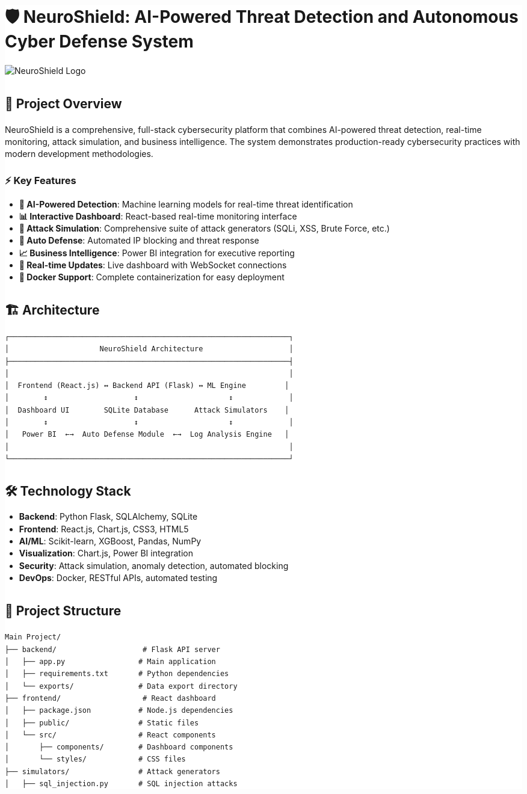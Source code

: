 # 🛡️ NeuroShield: AI-Powered Threat Detection and Autonomous Cyber Defense System

![NeuroShield Logo](https://img.shields.io/badge/NeuroShield-AI%20Cyber%20Defense-blue?style=for-the-badge&logo=shield)

## 🎯 Project Overview

NeuroShield is a comprehensive, full-stack cybersecurity platform that combines AI-powered threat detection, real-time monitoring, attack simulation, and business intelligence. The system demonstrates production-ready cybersecurity practices with modern development methodologies.

### ⚡ Key Features

- **🤖 AI-Powered Detection**: Machine learning models for real-time threat identification
- **📊 Interactive Dashboard**: React-based real-time monitoring interface
- **🎯 Attack Simulation**: Comprehensive suite of attack generators (SQLi, XSS, Brute Force, etc.)
- **🚫 Auto Defense**: Automated IP blocking and threat response
- **📈 Business Intelligence**: Power BI integration for executive reporting
- **🔄 Real-time Updates**: Live dashboard with WebSocket connections
- **🐳 Docker Support**: Complete containerization for easy deployment

## 🏗️ Architecture

```
┌─────────────────────────────────────────────────────────────────┐
│                     NeuroShield Architecture                    │
├─────────────────────────────────────────────────────────────────┤
│                                                                 │
│  Frontend (React.js) ↔ Backend API (Flask) ↔ ML Engine         │
│        ↕                    ↕                     ↕             │
│  Dashboard UI        SQLite Database      Attack Simulators    │
│        ↕                    ↕                     ↕             │
│   Power BI  ←→  Auto Defense Module  ←→  Log Analysis Engine   │
│                                                                 │
└─────────────────────────────────────────────────────────────────┘
```

## 🛠 Technology Stack

- **Backend**: Python Flask, SQLAlchemy, SQLite
- **Frontend**: React.js, Chart.js, CSS3, HTML5
- **AI/ML**: Scikit-learn, XGBoost, Pandas, NumPy
- **Visualization**: Chart.js, Power BI integration
- **Security**: Attack simulation, anomaly detection, automated blocking
- **DevOps**: Docker, RESTful APIs, automated testing

## 📂 Project Structure

```
Main Project/
├── backend/                    # Flask API server
│   ├── app.py                 # Main application
│   ├── requirements.txt       # Python dependencies
│   └── exports/               # Data export directory
├── frontend/                   # React dashboard
│   ├── package.json           # Node.js dependencies
│   ├── public/                # Static files
│   └── src/                   # React components
│       ├── components/        # Dashboard components
│       └── styles/            # CSS files
├── simulators/                # Attack generators
│   ├── sql_injection.py       # SQL injection attacks
```